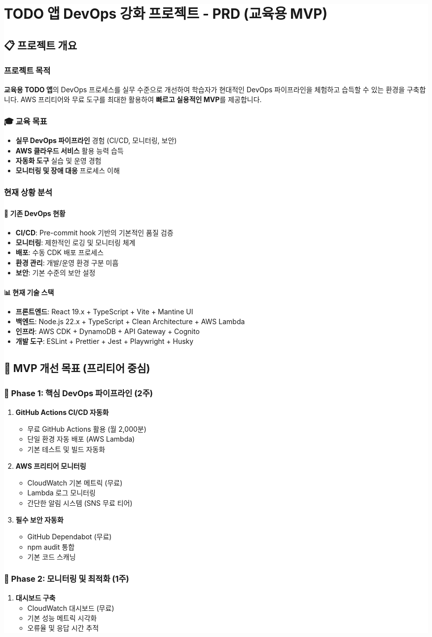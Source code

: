 # TODO 앱 DevOps 강화 프로젝트 - PRD (교육용 MVP)

## 📋 프로젝트 개요

### 프로젝트 목적
**교육용 TODO 앱**의 DevOps 프로세스를 실무 수준으로 개선하여 학습자가 현대적인 DevOps 파이프라인을 체험하고 습득할 수 있는 환경을 구축합니다. AWS 프리티어와 무료 도구를 최대한 활용하여 **빠르고 실용적인 MVP**를 제공합니다.

### 🎓 교육 목표
- **실무 DevOps 파이프라인** 경험 (CI/CD, 모니터링, 보안)
- **AWS 클라우드 서비스** 활용 능력 습득
- **자동화 도구** 실습 및 운영 경험
- **모니터링 및 장애 대응** 프로세스 이해

### 현재 상황 분석

#### 🔧 기존 DevOps 현황
- **CI/CD**: Pre-commit hook 기반의 기본적인 품질 검증
- **모니터링**: 제한적인 로깅 및 모니터링 체계
- **배포**: 수동 CDK 배포 프로세스
- **환경 관리**: 개발/운영 환경 구분 미흡
- **보안**: 기본 수준의 보안 설정

#### 📊 현재 기술 스택
- **프론트엔드**: React 19.x + TypeScript + Vite + Mantine UI
- **백엔드**: Node.js 22.x + TypeScript + Clean Architecture + AWS Lambda
- **인프라**: AWS CDK + DynamoDB + API Gateway + Cognito
- **개발 도구**: ESLint + Prettier + Jest + Playwright + Husky

## 🎯 MVP 개선 목표 (프리티어 중심)

### 🚀 Phase 1: 핵심 DevOps 파이프라인 (2주)
1. **GitHub Actions CI/CD 자동화**
   - 무료 GitHub Actions 활용 (월 2,000분)
   - 단일 환경 자동 배포 (AWS Lambda)
   - 기본 테스트 및 빌드 자동화

2. **AWS 프리티어 모니터링**
   - CloudWatch 기본 메트릭 (무료)
   - Lambda 로그 모니터링
   - 간단한 알림 시스템 (SNS 무료 티어)

3. **필수 보안 자동화**
   - GitHub Dependabot (무료)
   - npm audit 통합
   - 기본 코드 스캐닝

### 🔧 Phase 2: 모니터링 및 최적화 (1주)
1. **대시보드 구축**
   - CloudWatch 대시보드 (무료)
   - 기본 성능 메트릭 시각화
   - 오류율 및 응답 시간 추적
